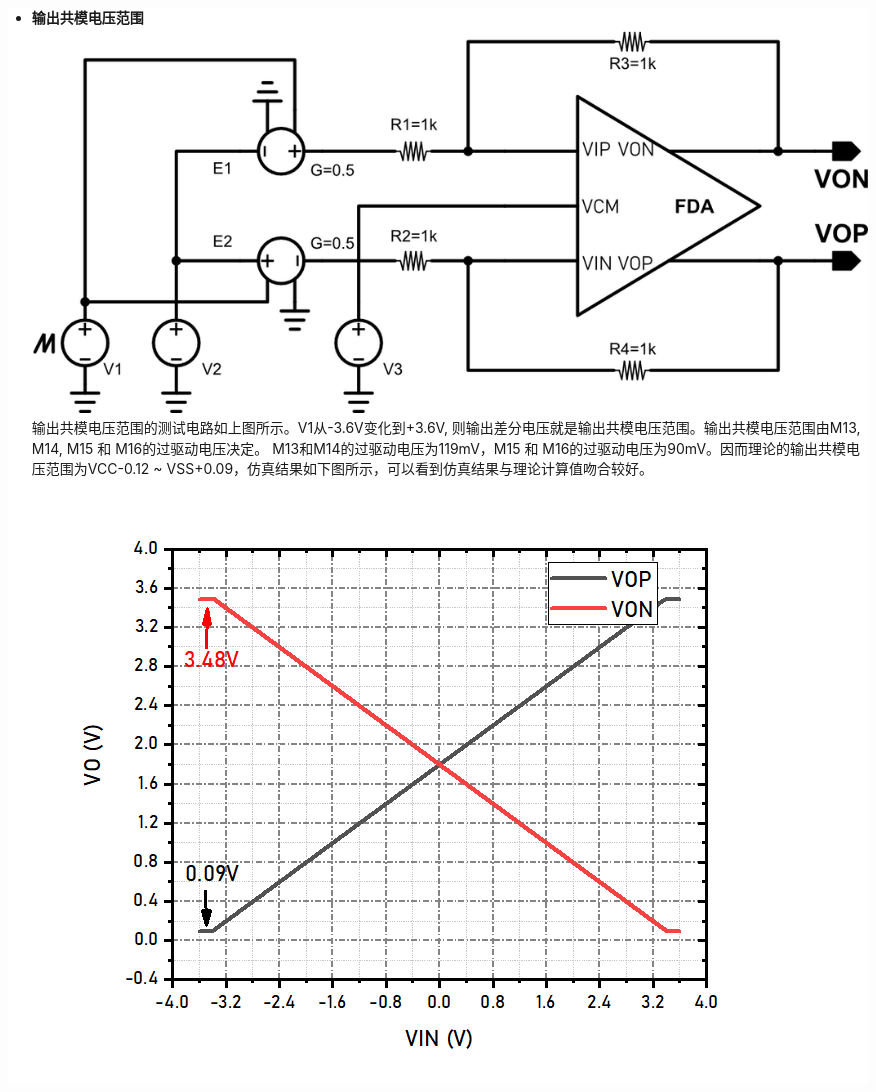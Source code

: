 + **输出共模电压范围**   
![OutputVCMTesting](img/OutputVCMTesting.png)  
输出共模电压范围的测试电路如上图所示。V1从-3.6V变化到+3.6V, 则输出差分电压就是输出共模电压范围。输出共模电压范围由M13, M14, M15 和 M16的过驱动电压决定。 M13和M14的过驱动电压为119mV，M15 和 M16的过驱动电压为90mV。因而理论的输出共模电压范围为VCC-0.12 ~ VSS+0.09，仿真结果如下图所示，可以看到仿真结果与理论计算值吻合较好。   
![FDA_VoCMFig](img/FDA_VoCMFig.png)   
